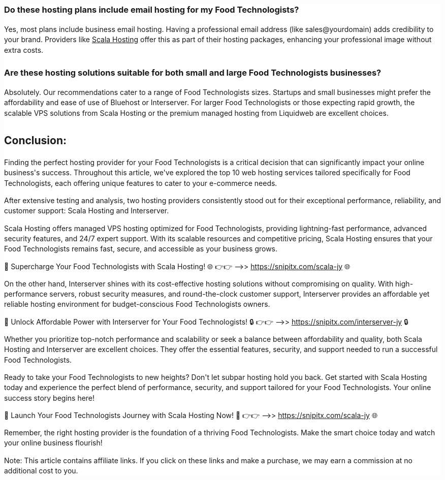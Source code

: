 ### Do these hosting plans include email hosting for my Food Technologists? 
Yes, most plans include business email hosting. Having a professional email address (like sales@yourdomain) adds credibility to your brand. Providers like [Scala Hosting](https://snipitx.com/scala-jy) offer this as part of their hosting packages, enhancing your professional image without extra costs.

### Are these hosting solutions suitable for both small and large Food Technologists businesses? 
Absolutely. Our recommendations cater to a range of Food Technologists sizes. Startups and small businesses might prefer the affordability and ease of use of Bluehost or Interserver. For larger Food Technologists or those expecting rapid growth, the scalable VPS solutions from Scala Hosting or the premium managed hosting from Liquidweb are excellent choices.

## Conclusion:

Finding the perfect hosting provider for your Food Technologists is a critical decision that can significantly impact your online business's success. Throughout this article, we've explored the top 10 web hosting services tailored specifically for Food Technologists, each offering unique features to cater to your e-commerce needs.

After extensive testing and analysis, two hosting providers consistently stood out for their exceptional performance, reliability, and customer support: Scala Hosting and Interserver.

Scala Hosting offers managed VPS hosting optimized for Food Technologists, providing lightning-fast performance, advanced security features, and 24/7 expert support. With its scalable resources and competitive pricing, Scala Hosting ensures that your Food Technologists remains fast, secure, and accessible as your business grows.

🚀 Supercharge Your Food Technologists with Scala Hosting! 🌐
👉👉 -->> https://snipitx.com/scala-jy 🌐

On the other hand, Interserver shines with its cost-effective hosting solutions without compromising on quality. With high-performance servers, robust security measures, and round-the-clock customer support, Interserver provides an affordable yet reliable hosting environment for budget-conscious Food Technologists owners.

💸 Unlock Affordable Power with Interserver for Your Food Technologists! 🔒
👉👉 -->> https://snipitx.com/interserver-jy 🔒

Whether you prioritize top-notch performance and scalability or seek a balance between affordability and quality, both Scala Hosting and Interserver are excellent choices. They offer the essential features, security, and support needed to run a successful Food Technologists.

Ready to take your Food Technologists to new heights? Don't let subpar hosting hold you back. Get started with Scala Hosting today and experience the perfect blend of performance, security, and support tailored for your Food Technologists. Your online success story begins here!

🚀 Launch Your Food Technologists Journey with Scala Hosting Now! 🌟
👉👉 -->> https://snipitx.com/scala-jy 🌐

Remember, the right hosting provider is the foundation of a thriving Food Technologists. Make the smart choice today and watch your online business flourish!

Note: This article contains affiliate links. If you click on these links and make a purchase, we may earn a commission at no additional cost to you.